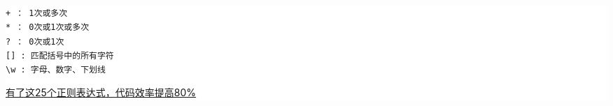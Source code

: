



```
+ ： 1次或多次
* ： 0次或1次或多次
? ： 0次或1次
[] : 匹配括号中的所有字符
\w : 字母、数字、下划线
```

[有了这25个正则表达式，代码效率提高80%](https://mp.weixin.qq.com/s?__biz=Mzg2NjY2NTcyNg==&mid=2247483954&idx=1&sn=18489d9cbcd0562a017094058bc91610&chksm=ce4617a3f9319eb59a7e64703f87098382aa952f9d86f45b05c2ce47b0f248776276f453bdd4&scene=21#wechat_redirect)